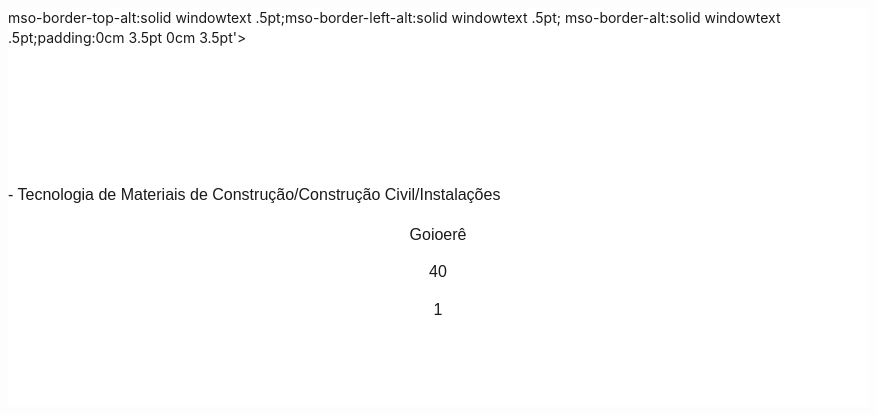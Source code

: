   mso-border-top-alt:solid windowtext .5pt;mso-border-left-alt:solid windowtext .5pt;
  mso-border-alt:solid windowtext .5pt;padding:0cm 3.5pt 0cm 3.5pt'>
  <p class=MsoNormal align=center style='text-align:center'><span
  style='font-size:12.0pt;font-family:Arial'><o:p>&nbsp;</o:p></span></p>
  </td>
  <td width=66 valign=top style='width:49.6pt;border-top:none;border-left:none;
  border-bottom:solid windowtext 1.0pt;border-right:solid windowtext 1.0pt;
  mso-border-top-alt:solid windowtext .5pt;mso-border-left-alt:solid windowtext .5pt;
  mso-border-alt:solid windowtext .5pt;padding:0cm 3.5pt 0cm 3.5pt'>
  <p class=MsoNormal align=center style='text-align:center'><span
  style='font-size:12.0pt;font-family:Arial'><o:p>&nbsp;</o:p></span></p>
  </td>
  <td width=113 valign=top style='width:3.0cm;border-top:none;border-left:none;
  border-bottom:solid windowtext 1.0pt;border-right:solid windowtext 1.0pt;
  mso-border-top-alt:solid windowtext .5pt;mso-border-left-alt:solid windowtext .5pt;
  mso-border-alt:solid windowtext .5pt;padding:0cm 3.5pt 0cm 3.5pt'>
  <p class=MsoNormal align=center style='text-align:center'><span
  style='font-size:12.0pt;font-family:Arial'><o:p>&nbsp;</o:p></span></p>
  </td>
 </tr>
 <tr style='mso-yfti-irow:25'>
  <td width=298 valign=top style='width:223.25pt;border:solid windowtext 1.0pt;
  border-top:none;mso-border-top-alt:solid windowtext .5pt;mso-border-alt:solid windowtext .5pt;
  padding:0cm 3.5pt 0cm 3.5pt'>
  <h3><span style='font-size:12.0pt;font-family:Arial;font-weight:normal;
  mso-bidi-font-weight:bold'>- Tecnologia de Materiais de Construção/Construção
  Civil/Instalações<o:p></o:p></span></h3>
  </td>
  <td width=132 valign=top style='width:99.2pt;border-top:none;border-left:
  none;border-bottom:solid windowtext 1.0pt;border-right:solid windowtext 1.0pt;
  mso-border-top-alt:solid windowtext .5pt;mso-border-left-alt:solid windowtext .5pt;
  mso-border-alt:solid windowtext .5pt;padding:0cm 3.5pt 0cm 3.5pt'>
  <p class=MsoNormal align=center style='text-align:center'><span
  style='font-size:12.0pt;font-family:Arial'>Goioerê<o:p></o:p></span></p>
  </td>
  <td width=66 valign=top style='width:49.6pt;border-top:none;border-left:none;
  border-bottom:solid windowtext 1.0pt;border-right:solid windowtext 1.0pt;
  mso-border-top-alt:solid windowtext .5pt;mso-border-left-alt:solid windowtext .5pt;
  mso-border-alt:solid windowtext .5pt;padding:0cm 3.5pt 0cm 3.5pt'>
  <p class=MsoNormal align=center style='text-align:center'><span
  style='font-size:12.0pt;font-family:Arial'>40<o:p></o:p></span></p>
  </td>
  <td width=113 valign=top style='width:3.0cm;border-top:none;border-left:none;
  border-bottom:solid windowtext 1.0pt;border-right:solid windowtext 1.0pt;
  mso-border-top-alt:solid windowtext .5pt;mso-border-left-alt:solid windowtext .5pt;
  mso-border-alt:solid windowtext .5pt;padding:0cm 3.5pt 0cm 3.5pt'>
  <p class=MsoNormal align=center style='text-align:center'><span
  style='font-size:12.0pt;font-family:Arial'>1<o:p></o:p></span></p>
  </td>
 </tr>
 <tr style='mso-yfti-irow:26'>
  <td width=298 valign=top style='width:223.25pt;border:solid windowtext 1.0pt;
  border-top:none;mso-border-top-alt:solid windowtext .5pt;mso-border-alt:solid windowtext .5pt;
  padding:0cm 3.5pt 0cm 3.5pt'>
  <h3><span style='font-size:12.0pt;font-family:Arial'><o:p>&nbsp;</o:p></span></h3>
  </td>
  <td width=132 valign=top style='width:99.2pt;border-top:none;border-left:
  none;border-bottom:solid windowtext 1.0pt;border-right:solid windowtext 1.0pt;
  mso-border-top-alt:solid windowtext .5pt;mso-border-left-alt:solid windowtext .5pt;
  mso-border-alt:solid windowtext .5pt;padding:0cm 3.5pt 0cm 3.5pt'>
  <p class=MsoNormal align=center style='text-align:center'><span
  style='font-size:12.0pt;font-family:Arial'><o:p>&nbsp;</o:p></span></p>
  </td>
  <td width=66 valign=top style='width:49.6pt;border-top:none;border-left:none;